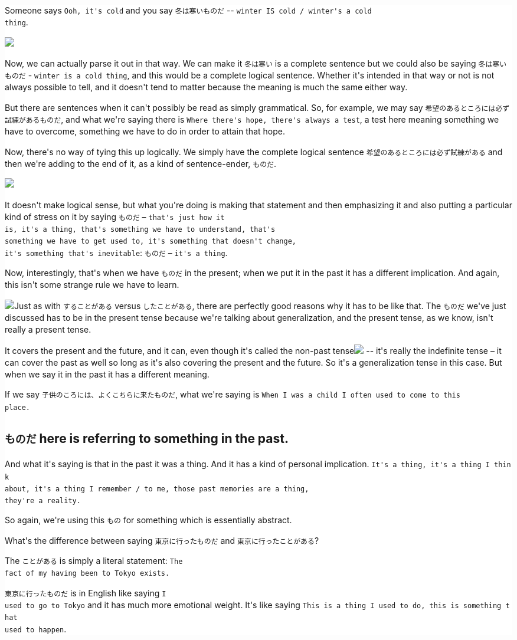 Someone says <code>Ooh, it's cold</code> and you say <code>冬は寒いものだ</code> -- <code>winter IS cold / winter's a cold thing</code>.

![](../media/image1154.webp)

Now, we can actually parse it out in that way. We can make it <code>冬は寒い</code> is a complete sentence but we could also be saying <code>冬は寒いものだ</code> - <code>winter is a cold thing</code>, and this would be a complete logical sentence. Whether it's intended in that way or not is not always possible to tell, and it doesn't tend to matter because the meaning is much the same either way.

But there are sentences when it can't possibly be read as simply grammatical. So, for example, we may say <code>希望のあるところには必ず試練があるものだ</code>, and what we're saying there is <code>Where there's hope, there's always a test</code>, a test here meaning something we have to overcome, something we have to do in order to attain that hope.

Now, there's no way of tying this up logically. We simply have the complete logical sentence <code>希望のあるところには必ず試練がある</code> and then we're adding to the end of it, as a kind of sentence-ender, <code>ものだ</code>.

![](../media/image139.webp)

It doesn't make logical sense, but what you're doing is making that statement and then emphasizing it and also putting a particular kind of stress on it by saying <code>ものだ</code> – <code>that's just how it is, it's a thing, that's something we have to understand, that's something we have to get used to, it's something that doesn't change, it's something that's inevitable</code>: <code>ものだ</code> – <code>it's a thing</code>.

Now, interestingly, that's when we have <code>ものだ</code> in the present; when we put it in the past it has a different implication. And again, this isn't some strange rule we have to learn.

![](../media/image372.webp)Just as with <code>することがある</code> versus <code>したことがある</code>, there are perfectly good reasons why it has to be like that. The <code>ものだ</code> we've just discussed has to be in the present tense because we're talking about generalization, and the present tense, as we know, isn't really a present tense.

It covers the present and the future, and it can, even though it's called the non-past tense![](../media/image680.webp) -- it's really the indefinite tense – it can cover the past as well so long as it's also covering the present and the future. So it's a generalization tense in this case. But when we say it in the past it has a different meaning.

If we say <code>子供のころには、よくこちらに来たものだ</code>, what we're saying is <code>When I was a child I often used to come to this place.</code>

<code>ものだ</code> here is referring to something in the past.
---
And what it's saying is that in the past it was a thing. And it has a kind of personal implication. <code>It's a thing, it's a thing I think about, it's a thing I remember / to me, those past memories are a thing, they're a reality.</code>

So again, we're using this <code>もの</code> for something which is essentially abstract.

What's the difference between saying <code>東京に行ったものだ</code> and <code>東京に行ったことがある</code>?

The <code>ことがある</code> is simply a literal statement: <code>The fact of my having been to Tokyo exists.</code>

<code>東京に行ったものだ</code> is in English like saying <code>I used to go to Tokyo</code> and it has much more emotional weight. It's like saying <code>This is a thing I used to do, this is something that used to happen</code>.
